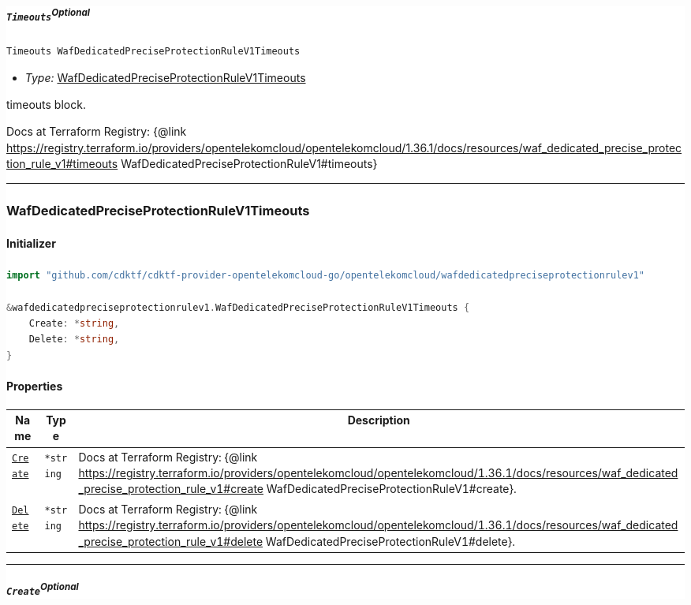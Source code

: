 
##### `Timeouts`<sup>Optional</sup> <a name="Timeouts" id="@cdktf/provider-opentelekomcloud.wafDedicatedPreciseProtectionRuleV1.WafDedicatedPreciseProtectionRuleV1Config.property.timeouts"></a>

```go
Timeouts WafDedicatedPreciseProtectionRuleV1Timeouts
```

- *Type:* <a href="#@cdktf/provider-opentelekomcloud.wafDedicatedPreciseProtectionRuleV1.WafDedicatedPreciseProtectionRuleV1Timeouts">WafDedicatedPreciseProtectionRuleV1Timeouts</a>

timeouts block.

Docs at Terraform Registry: {@link https://registry.terraform.io/providers/opentelekomcloud/opentelekomcloud/1.36.1/docs/resources/waf_dedicated_precise_protection_rule_v1#timeouts WafDedicatedPreciseProtectionRuleV1#timeouts}

---

### WafDedicatedPreciseProtectionRuleV1Timeouts <a name="WafDedicatedPreciseProtectionRuleV1Timeouts" id="@cdktf/provider-opentelekomcloud.wafDedicatedPreciseProtectionRuleV1.WafDedicatedPreciseProtectionRuleV1Timeouts"></a>

#### Initializer <a name="Initializer" id="@cdktf/provider-opentelekomcloud.wafDedicatedPreciseProtectionRuleV1.WafDedicatedPreciseProtectionRuleV1Timeouts.Initializer"></a>

```go
import "github.com/cdktf/cdktf-provider-opentelekomcloud-go/opentelekomcloud/wafdedicatedpreciseprotectionrulev1"

&wafdedicatedpreciseprotectionrulev1.WafDedicatedPreciseProtectionRuleV1Timeouts {
	Create: *string,
	Delete: *string,
}
```

#### Properties <a name="Properties" id="Properties"></a>

| **Name** | **Type** | **Description** |
| --- | --- | --- |
| <code><a href="#@cdktf/provider-opentelekomcloud.wafDedicatedPreciseProtectionRuleV1.WafDedicatedPreciseProtectionRuleV1Timeouts.property.create">Create</a></code> | <code>*string</code> | Docs at Terraform Registry: {@link https://registry.terraform.io/providers/opentelekomcloud/opentelekomcloud/1.36.1/docs/resources/waf_dedicated_precise_protection_rule_v1#create WafDedicatedPreciseProtectionRuleV1#create}. |
| <code><a href="#@cdktf/provider-opentelekomcloud.wafDedicatedPreciseProtectionRuleV1.WafDedicatedPreciseProtectionRuleV1Timeouts.property.delete">Delete</a></code> | <code>*string</code> | Docs at Terraform Registry: {@link https://registry.terraform.io/providers/opentelekomcloud/opentelekomcloud/1.36.1/docs/resources/waf_dedicated_precise_protection_rule_v1#delete WafDedicatedPreciseProtectionRuleV1#delete}. |

---

##### `Create`<sup>Optional</sup> <a name="Create" id="@cdktf/provider-opentelekomcloud.wafDedicatedPreciseProtectionRuleV1.WafDedicatedPreciseProtectionRuleV1Timeouts.property.create"></a>
